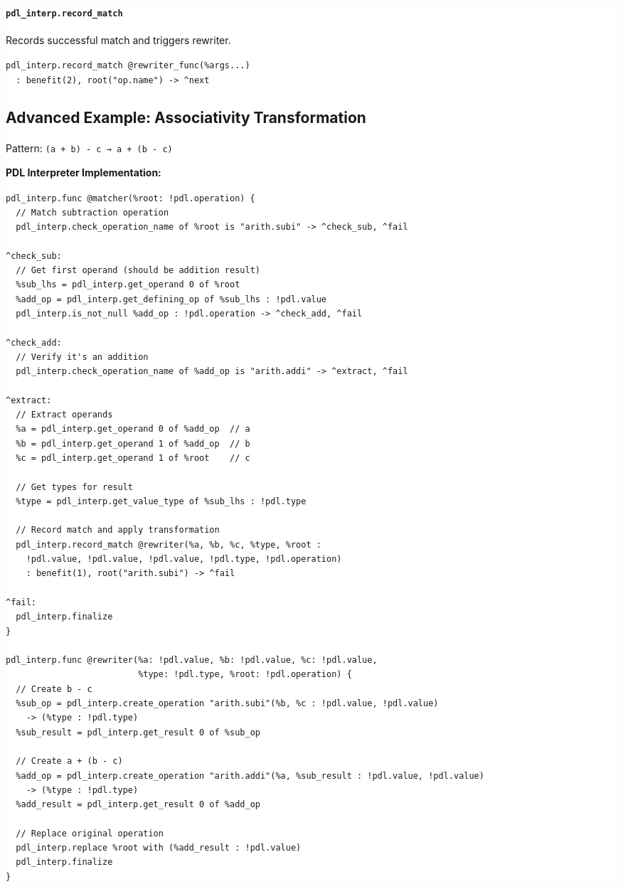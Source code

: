 #### `pdl_interp.record_match`
Records successful match and triggers rewriter.
```mlir
pdl_interp.record_match @rewriter_func(%args...) 
  : benefit(2), root("op.name") -> ^next
```

## Advanced Example: Associativity Transformation

Pattern: `(a + b) - c → a + (b - c)`

**PDL Interpreter Implementation:**
```mlir
pdl_interp.func @matcher(%root: !pdl.operation) {
  // Match subtraction operation
  pdl_interp.check_operation_name of %root is "arith.subi" -> ^check_sub, ^fail
  
^check_sub:
  // Get first operand (should be addition result)
  %sub_lhs = pdl_interp.get_operand 0 of %root
  %add_op = pdl_interp.get_defining_op of %sub_lhs : !pdl.value
  pdl_interp.is_not_null %add_op : !pdl.operation -> ^check_add, ^fail
  
^check_add:
  // Verify it's an addition
  pdl_interp.check_operation_name of %add_op is "arith.addi" -> ^extract, ^fail
  
^extract:
  // Extract operands
  %a = pdl_interp.get_operand 0 of %add_op  // a
  %b = pdl_interp.get_operand 1 of %add_op  // b
  %c = pdl_interp.get_operand 1 of %root    // c
  
  // Get types for result
  %type = pdl_interp.get_value_type of %sub_lhs : !pdl.type
  
  // Record match and apply transformation
  pdl_interp.record_match @rewriter(%a, %b, %c, %type, %root : 
    !pdl.value, !pdl.value, !pdl.value, !pdl.type, !pdl.operation)
    : benefit(1), root("arith.subi") -> ^fail
    
^fail:
  pdl_interp.finalize
}

pdl_interp.func @rewriter(%a: !pdl.value, %b: !pdl.value, %c: !pdl.value, 
                          %type: !pdl.type, %root: !pdl.operation) {
  // Create b - c
  %sub_op = pdl_interp.create_operation "arith.subi"(%b, %c : !pdl.value, !pdl.value) 
    -> (%type : !pdl.type)
  %sub_result = pdl_interp.get_result 0 of %sub_op
  
  // Create a + (b - c)
  %add_op = pdl_interp.create_operation "arith.addi"(%a, %sub_result : !pdl.value, !pdl.value)
    -> (%type : !pdl.type)
  %add_result = pdl_interp.get_result 0 of %add_op
  
  // Replace original operation
  pdl_interp.replace %root with (%add_result : !pdl.value)
  pdl_interp.finalize
}
```

